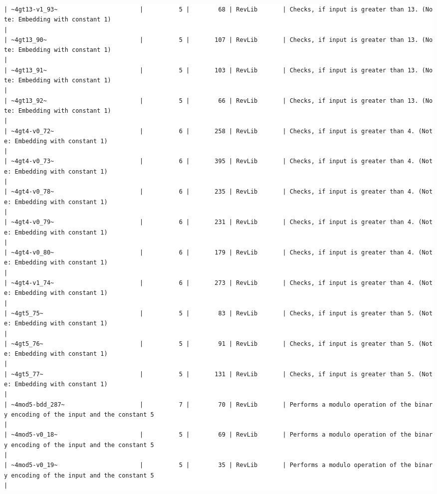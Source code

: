     | ~4gt13-v1_93~                       |          5 |        68 | RevLib       | Checks, if input is greater than 13. (Note: Embedding with constant 1)                                                                                                                                                                                                         |
    | ~4gt13_90~                          |          5 |       107 | RevLib       | Checks, if input is greater than 13. (Note: Embedding with constant 1)                                                                                                                                                                                                         |
    | ~4gt13_91~                          |          5 |       103 | RevLib       | Checks, if input is greater than 13. (Note: Embedding with constant 1)                                                                                                                                                                                                         |
    | ~4gt13_92~                          |          5 |        66 | RevLib       | Checks, if input is greater than 13. (Note: Embedding with constant 1)                                                                                                                                                                                                         |
    | ~4gt4-v0_72~                        |          6 |       258 | RevLib       | Checks, if input is greater than 4. (Note: Embedding with constant 1)                                                                                                                                                                                                          |
    | ~4gt4-v0_73~                        |          6 |       395 | RevLib       | Checks, if input is greater than 4. (Note: Embedding with constant 1)                                                                                                                                                                                                          |
    | ~4gt4-v0_78~                        |          6 |       235 | RevLib       | Checks, if input is greater than 4. (Note: Embedding with constant 1)                                                                                                                                                                                                          |
    | ~4gt4-v0_79~                        |          6 |       231 | RevLib       | Checks, if input is greater than 4. (Note: Embedding with constant 1)                                                                                                                                                                                                          |
    | ~4gt4-v0_80~                        |          6 |       179 | RevLib       | Checks, if input is greater than 4. (Note: Embedding with constant 1)                                                                                                                                                                                                          |
    | ~4gt4-v1_74~                        |          6 |       273 | RevLib       | Checks, if input is greater than 4. (Note: Embedding with constant 1)                                                                                                                                                                                                          |
    | ~4gt5_75~                           |          5 |        83 | RevLib       | Checks, if input is greater than 5. (Note: Embedding with constant 1)                                                                                                                                                                                                          |
    | ~4gt5_76~                           |          5 |        91 | RevLib       | Checks, if input is greater than 5. (Note: Embedding with constant 1)                                                                                                                                                                                                          |
    | ~4gt5_77~                           |          5 |       131 | RevLib       | Checks, if input is greater than 5. (Note: Embedding with constant 1)                                                                                                                                                                                                          |
    | ~4mod5-bdd_287~                     |          7 |        70 | RevLib       | Performs a modulo operation of the binary encoding of the input and the constant 5                                                                                                                                                                                             |
    | ~4mod5-v0_18~                       |          5 |        69 | RevLib       | Performs a modulo operation of the binary encoding of the input and the constant 5                                                                                                                                                                                             |
    | ~4mod5-v0_19~                       |          5 |        35 | RevLib       | Performs a modulo operation of the binary encoding of the input and the constant 5                                                                                                                                                                                             |